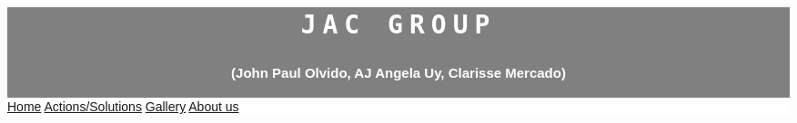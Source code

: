 <!DOCTYPE html>
<html>
<head>
<meta name="viewport" content="width=device-width, initial-scale=1">
<link rel="stylesheet" href="https://www.w3schools.com/w3css/4/w3.css">

<style>
body,h2,h3 {
font-family: "Raleway", Arial, sans-serif
}

.header {
  width: 100%;
height: 100px;
  background-color: gray;
  color: white;
  text-align: center;
}
h1 {
font-family: DejaVu Sans Mono, monospace;
letter-spacing: 7px;
}

h2 {
font-size: 15px;
}

h3 {
font-weight: bold;
font-size: 35px;
}

.w3-row-padding img {
margin-bottom: 12px;
}

.footer {
  width: 100%;
height: 100px;
  background-color: gray;
  color: white;
  text-align: center;
}

</style>
</head>
<body>

<div class="w3-content" style="max-width:1500px">

<div class="header">
  <h1>JAC GROUP</h1>
<h2>(John Paul Olvido, AJ Angela Uy, Clarisse Mercado)</h2>
</div>
  
  <div class="w3-padding-32">
    <div class="w3-bar w3-border">
      <a href="#" class="w3-bar-item w3-button">Home</a>
      <a href="#" class="w3-bar-item w3-button">Actions/Solutions</a>
      <a href=" c:\Users\clari\OneDrive\Documents\Exam\jacGALLERY.html" class="w3-bar-item w3-button">Gallery</a>
      <a href="#" class="w3-bar-item w3-button w3-hide-small">About us</a>
    </div>
  </div>
</header>
